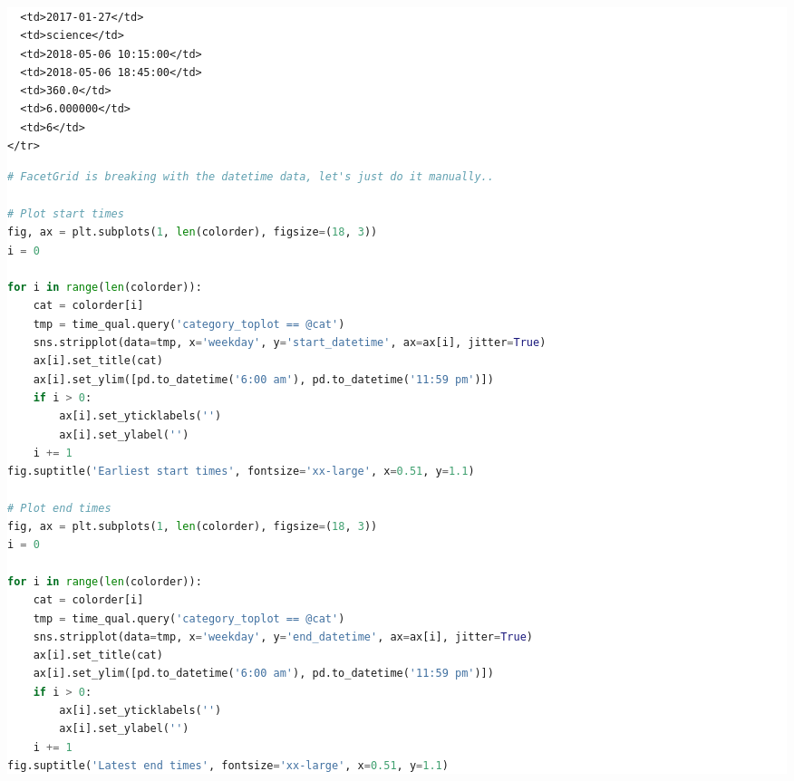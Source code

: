       <td>2017-01-27</td>
      <td>science</td>
      <td>2018-05-06 10:15:00</td>
      <td>2018-05-06 18:45:00</td>
      <td>360.0</td>
      <td>6.000000</td>
      <td>6</td>
    </tr>
  </tbody>
</table>
</div>




```python
# FacetGrid is breaking with the datetime data, let's just do it manually..

# Plot start times
fig, ax = plt.subplots(1, len(colorder), figsize=(18, 3))
i = 0

for i in range(len(colorder)):
    cat = colorder[i]
    tmp = time_qual.query('category_toplot == @cat')
    sns.stripplot(data=tmp, x='weekday', y='start_datetime', ax=ax[i], jitter=True)
    ax[i].set_title(cat)
    ax[i].set_ylim([pd.to_datetime('6:00 am'), pd.to_datetime('11:59 pm')])
    if i > 0:
        ax[i].set_yticklabels('')
        ax[i].set_ylabel('')
    i += 1
fig.suptitle('Earliest start times', fontsize='xx-large', x=0.51, y=1.1)

# Plot end times
fig, ax = plt.subplots(1, len(colorder), figsize=(18, 3))
i = 0

for i in range(len(colorder)):
    cat = colorder[i]
    tmp = time_qual.query('category_toplot == @cat')
    sns.stripplot(data=tmp, x='weekday', y='end_datetime', ax=ax[i], jitter=True)
    ax[i].set_title(cat)
    ax[i].set_ylim([pd.to_datetime('6:00 am'), pd.to_datetime('11:59 pm')])
    if i > 0:
        ax[i].set_yticklabels('')
        ax[i].set_ylabel('')
    i += 1
fig.suptitle('Latest end times', fontsize='xx-large', x=0.51, y=1.1)

```



